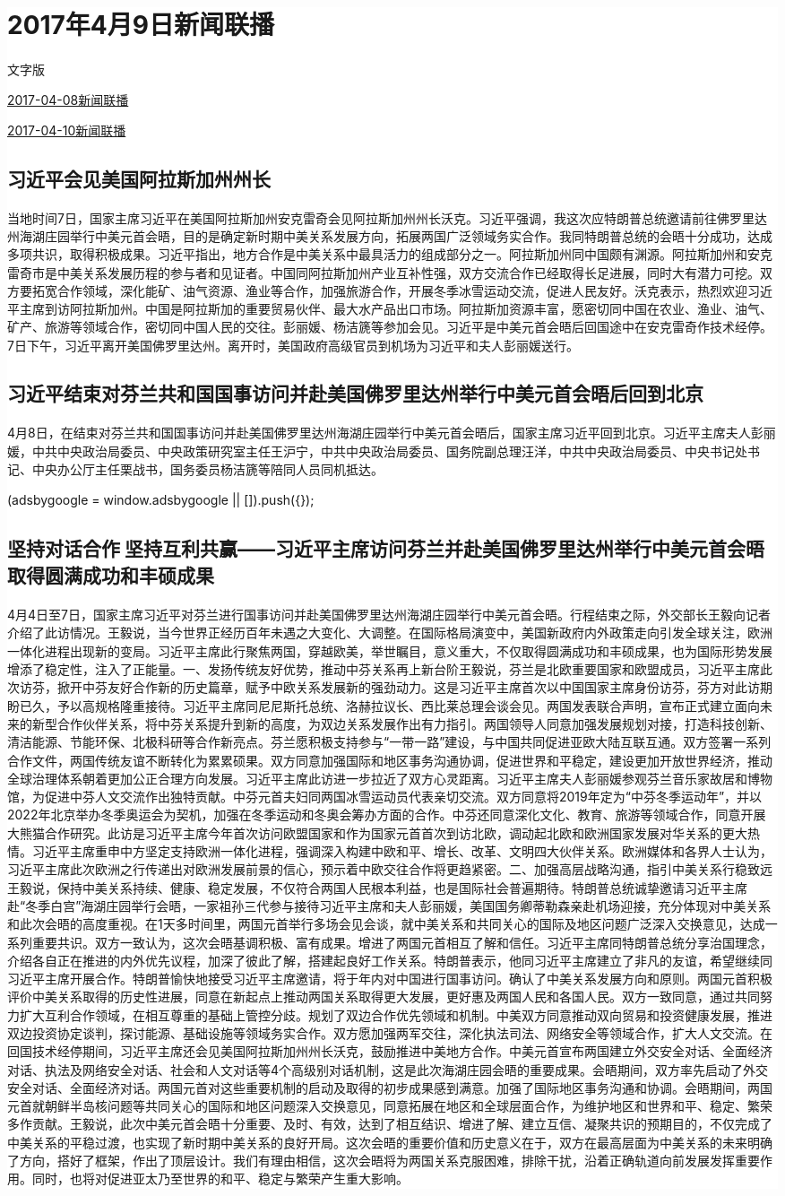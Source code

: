 







# 2017年4月9日新闻联播
 文字版








[2017-04-08新闻联播](/xinwenlianbo/20170408)


[2017-04-10新闻联播](/xinwenlianbo/20170410)





## 习近平会见美国阿拉斯加州州长


当地时间7日，国家主席习近平在美国阿拉斯加州安克雷奇会见阿拉斯加州州长沃克。习近平强调，我这次应特朗普总统邀请前往佛罗里达州海湖庄园举行中美元首会晤，目的是确定新时期中美关系发展方向，拓展两国广泛领域务实合作。我同特朗普总统的会晤十分成功，达成多项共识，取得积极成果。习近平指出，地方合作是中美关系中最具活力的组成部分之一。阿拉斯加州同中国颇有渊源。阿拉斯加州和安克雷奇市是中美关系发展历程的参与者和见证者。中国同阿拉斯加州产业互补性强，双方交流合作已经取得长足进展，同时大有潜力可挖。双方要拓宽合作领域，深化能矿、油气资源、渔业等合作，加强旅游合作，开展冬季冰雪运动交流，促进人民友好。沃克表示，热烈欢迎习近平主席到访阿拉斯加州。中国是阿拉斯加的重要贸易伙伴、最大水产品出口市场。阿拉斯加资源丰富，愿密切同中国在农业、渔业、油气、矿产、旅游等领域合作，密切同中国人民的交往。彭丽媛、杨洁篪等参加会见。习近平是中美元首会晤后回国途中在安克雷奇作技术经停。7日下午，习近平离开美国佛罗里达州。离开时，美国政府高级官员到机场为习近平和夫人彭丽媛送行。


## 习近平结束对芬兰共和国国事访问并赴美国佛罗里达州举行中美元首会晤后回到北京


4月8日，在结束对芬兰共和国国事访问并赴美国佛罗里达州海湖庄园举行中美元首会晤后，国家主席习近平回到北京。习近平主席夫人彭丽媛，中共中央政治局委员、中央政策研究室主任王沪宁，中共中央政治局委员、国务院副总理汪洋，中共中央政治局委员、中央书记处书记、中央办公厅主任栗战书，国务委员杨洁篪等陪同人员同机抵达。





 (adsbygoogle = window.adsbygoogle || []).push({});

 
## 坚持对话合作 坚持互利共赢——习近平主席访问芬兰并赴美国佛罗里达州举行中美元首会晤取得圆满成功和丰硕成果


4月4日至7日，国家主席习近平对芬兰进行国事访问并赴美国佛罗里达州海湖庄园举行中美元首会晤。行程结束之际，外交部长王毅向记者介绍了此访情况。王毅说，当今世界正经历百年未遇之大变化、大调整。在国际格局演变中，美国新政府内外政策走向引发全球关注，欧洲一体化进程出现新的变局。习近平主席此行聚焦两国，穿越欧美，举世瞩目，意义重大，不仅取得圆满成功和丰硕成果，也为国际形势发展增添了稳定性，注入了正能量。一、发扬传统友好优势，推动中芬关系再上新台阶王毅说，芬兰是北欧重要国家和欧盟成员，习近平主席此次访芬，掀开中芬友好合作新的历史篇章，赋予中欧关系发展新的强劲动力。这是习近平主席首次以中国国家主席身份访芬，芬方对此访期盼已久，予以高规格隆重接待。习近平主席同尼尼斯托总统、洛赫拉议长、西比莱总理会谈会见。两国发表联合声明，宣布正式建立面向未来的新型合作伙伴关系，将中芬关系提升到新的高度，为双边关系发展作出有力指引。两国领导人同意加强发展规划对接，打造科技创新、清洁能源、节能环保、北极科研等合作新亮点。芬兰愿积极支持参与“一带一路”建设，与中国共同促进亚欧大陆互联互通。双方签署一系列合作文件，两国传统友谊不断转化为累累硕果。双方同意加强国际和地区事务沟通协调，促进世界和平稳定，建设更加开放世界经济，推动全球治理体系朝着更加公正合理方向发展。习近平主席此访进一步拉近了双方心灵距离。习近平主席夫人彭丽媛参观芬兰音乐家故居和博物馆，为促进中芬人文交流作出独特贡献。中芬元首夫妇同两国冰雪运动员代表亲切交流。双方同意将2019年定为“中芬冬季运动年”，并以2022年北京举办冬季奥运会为契机，加强在冬季运动和冬奥会筹办方面的合作。中芬还同意深化文化、教育、旅游等领域合作，同意开展大熊猫合作研究。此访是习近平主席今年首次访问欧盟国家和作为国家元首首次到访北欧，调动起北欧和欧洲国家发展对华关系的更大热情。习近平主席重申中方坚定支持欧洲一体化进程，强调深入构建中欧和平、增长、改革、文明四大伙伴关系。欧洲媒体和各界人士认为，习近平主席此次欧洲之行传递出对欧洲发展前景的信心，预示着中欧交往合作将更趋紧密。二、加强高层战略沟通，指引中美关系行稳致远王毅说，保持中美关系持续、健康、稳定发展，不仅符合两国人民根本利益，也是国际社会普遍期待。特朗普总统诚挚邀请习近平主席赴“冬季白宫”海湖庄园举行会晤，一家祖孙三代参与接待习近平主席和夫人彭丽媛，美国国务卿蒂勒森亲赴机场迎接，充分体现对中美关系和此次会晤的高度重视。在1天多时间里，两国元首举行多场会见会谈，就中美关系和共同关心的国际及地区问题广泛深入交换意见，达成一系列重要共识。双方一致认为，这次会晤基调积极、富有成果。增进了两国元首相互了解和信任。习近平主席同特朗普总统分享治国理念，介绍各自正在推进的内外优先议程，加深了彼此了解，搭建起良好工作关系。特朗普表示，他同习近平主席建立了非凡的友谊，希望继续同习近平主席开展合作。特朗普愉快地接受习近平主席邀请，将于年内对中国进行国事访问。确认了中美关系发展方向和原则。两国元首积极评价中美关系取得的历史性进展，同意在新起点上推动两国关系取得更大发展，更好惠及两国人民和各国人民。双方一致同意，通过共同努力扩大互利合作领域，在相互尊重的基础上管控分歧。规划了双边合作优先领域和机制。中美双方同意推动双向贸易和投资健康发展，推进双边投资协定谈判，探讨能源、基础设施等领域务实合作。双方愿加强两军交往，深化执法司法、网络安全等领域合作，扩大人文交流。在回国技术经停期间，习近平主席还会见美国阿拉斯加州州长沃克，鼓励推进中美地方合作。中美元首宣布两国建立外交安全对话、全面经济对话、执法及网络安全对话、社会和人文对话等4个高级别对话机制，这是此次海湖庄园会晤的重要成果。会晤期间，双方率先启动了外交安全对话、全面经济对话。两国元首对这些重要机制的启动及取得的初步成果感到满意。加强了国际地区事务沟通和协调。会晤期间，两国元首就朝鲜半岛核问题等共同关心的国际和地区问题深入交换意见，同意拓展在地区和全球层面合作，为维护地区和世界和平、稳定、繁荣多作贡献。王毅说，此次中美元首会晤十分重要、及时、有效，达到了相互结识、增进了解、建立互信、凝聚共识的预期目的，不仅完成了中美关系的平稳过渡，也实现了新时期中美关系的良好开局。这次会晤的重要价值和历史意义在于，双方在最高层面为中美关系的未来明确了方向，搭好了框架，作出了顶层设计。我们有理由相信，这次会晤将为两国关系克服困难，排除干扰，沿着正确轨道向前发展发挥重要作用。同时，也将对促进亚太乃至世界的和平、稳定与繁荣产生重大影响。
